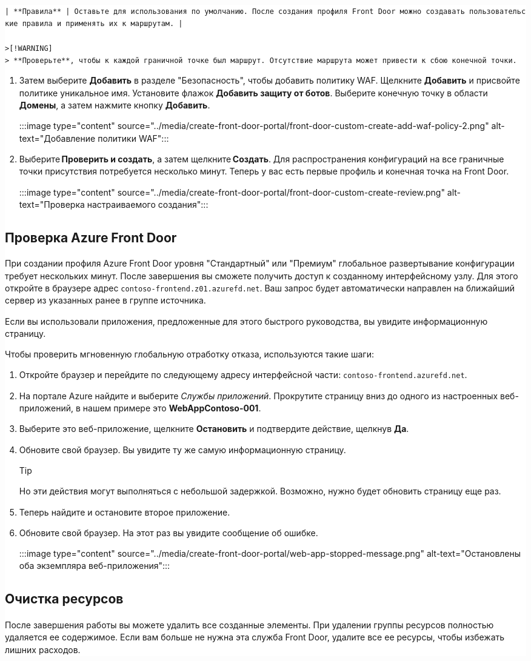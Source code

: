     | **Правила** | Оставьте для использования по умолчанию. После создания профиля Front Door можно создавать пользовательские правила и применять их к маршрутам. |  
       
    >[!WARNING]
    > **Проверьте**, чтобы к каждой граничной точке был маршрут. Отсутствие маршрута может привести к сбою конечной точки.

1. Затем выберите **Добавить** в разделе "Безопасность", чтобы добавить политику WAF. Щелкните **Добавить** и присвойте политике уникальное имя. Установите флажок **Добавить защиту от ботов**. Выберите конечную точку в области **Домены**, а затем нажмите кнопку **Добавить**.

   :::image type="content" source="../media/create-front-door-portal/front-door-custom-create-add-waf-policy-2.png" alt-text="Добавление политики WAF":::

1. Выберите **Проверить и создать**, а затем щелкните **Создать**. Для распространения конфигураций на все граничные точки присутствия потребуется несколько минут. Теперь у вас есть первые профиль и конечная точка на Front Door.

   :::image type="content" source="../media/create-front-door-portal/front-door-custom-create-review.png" alt-text="Проверка настраиваемого создания":::

## <a name="verify-azure-front-door"></a>Проверка Azure Front Door

При создании профиля Azure Front Door уровня "Стандартный" или "Премиум" глобальное развертывание конфигурации требует нескольких минут. После завершения вы сможете получить доступ к созданному интерфейсному узлу. Для этого откройте в браузере адрес `contoso-frontend.z01.azurefd.net`. Ваш запрос будет автоматически направлен на ближайший сервер из указанных ранее в группе источника.

Если вы использовали приложения, предложенные для этого быстрого руководства, вы увидите информационную страницу.

Чтобы проверить мгновенную глобальную отработку отказа, используются такие шаги:

1. Откройте браузер и перейдите по следующему адресу интерфейсной части: `contoso-frontend.azurefd.net`.

1. На портале Azure найдите и выберите *Службы приложений*. Прокрутите страницу вниз до одного из настроенных веб-приложений, в нашем примере это **WebAppContoso-001**.

1. Выберите это веб-приложение, щелкните **Остановить** и подтвердите действие, щелкнув **Да**.

1. Обновите свой браузер. Вы увидите ту же самую информационную страницу.

   >[!TIP]
   >Но эти действия могут выполняться с небольшой задержкой. Возможно, нужно будет обновить страницу еще раз.

1. Теперь найдите и остановите второе приложение.

1. Обновите свой браузер. На этот раз вы увидите сообщение об ошибке.

    :::image type="content" source="../media/create-front-door-portal/web-app-stopped-message.png" alt-text="Остановлены оба экземпляра веб-приложения":::

## <a name="clean-up-resources"></a>Очистка ресурсов

После завершения работы вы можете удалить все созданные элементы. При удалении группы ресурсов полностью удаляется ее содержимое. Если вам больше не нужна эта служба Front Door, удалите все ее ресурсы, чтобы избежать лишних расходов.
